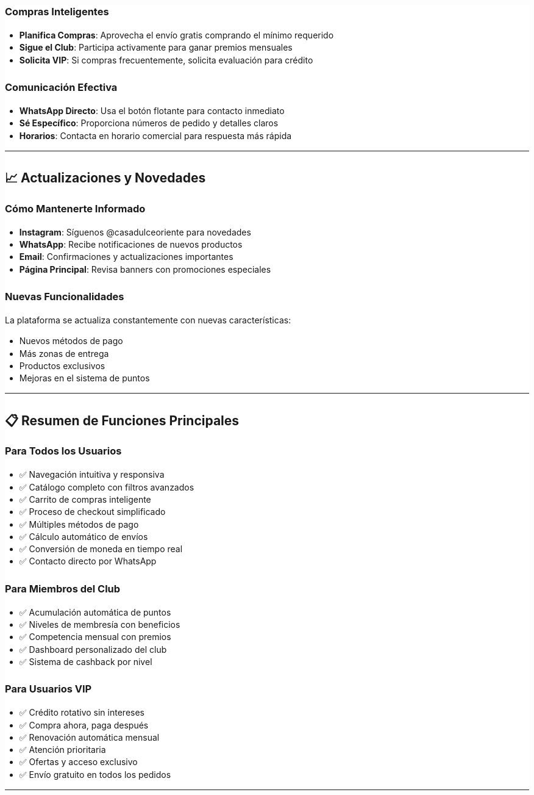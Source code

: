 ### Compras Inteligentes
- **Planifica Compras**: Aprovecha el envío gratis comprando el mínimo requerido
- **Sigue el Club**: Participa activamente para ganar premios mensuales
- **Solicita VIP**: Si compras frecuentemente, solicita evaluación para crédito

### Comunicación Efectiva
- **WhatsApp Directo**: Usa el botón flotante para contacto inmediato
- **Sé Específico**: Proporciona números de pedido y detalles claros
- **Horarios**: Contacta en horario comercial para respuesta más rápida

---

## 📈 Actualizaciones y Novedades

### Cómo Mantenerte Informado
- **Instagram**: Síguenos @casadulceoriente para novedades
- **WhatsApp**: Recibe notificaciones de nuevos productos
- **Email**: Confirmaciones y actualizaciones importantes
- **Página Principal**: Revisa banners con promociones especiales

### Nuevas Funcionalidades
La plataforma se actualiza constantemente con nuevas características:
- Nuevos métodos de pago
- Más zonas de entrega
- Productos exclusivos
- Mejoras en el sistema de puntos

---

## 📋 Resumen de Funciones Principales

### Para Todos los Usuarios
- ✅ Navegación intuitiva y responsiva
- ✅ Catálogo completo con filtros avanzados
- ✅ Carrito de compras inteligente
- ✅ Proceso de checkout simplificado
- ✅ Múltiples métodos de pago
- ✅ Cálculo automático de envíos
- ✅ Conversión de moneda en tiempo real
- ✅ Contacto directo por WhatsApp

### Para Miembros del Club
- ✅ Acumulación automática de puntos
- ✅ Niveles de membresía con beneficios
- ✅ Competencia mensual con premios
- ✅ Dashboard personalizado del club
- ✅ Sistema de cashback por nivel

### Para Usuarios VIP
- ✅ Crédito rotativo sin intereses
- ✅ Compra ahora, paga después
- ✅ Renovación automática mensual
- ✅ Atención prioritaria
- ✅ Ofertas y acceso exclusivo
- ✅ Envío gratuito en todos los pedidos

---